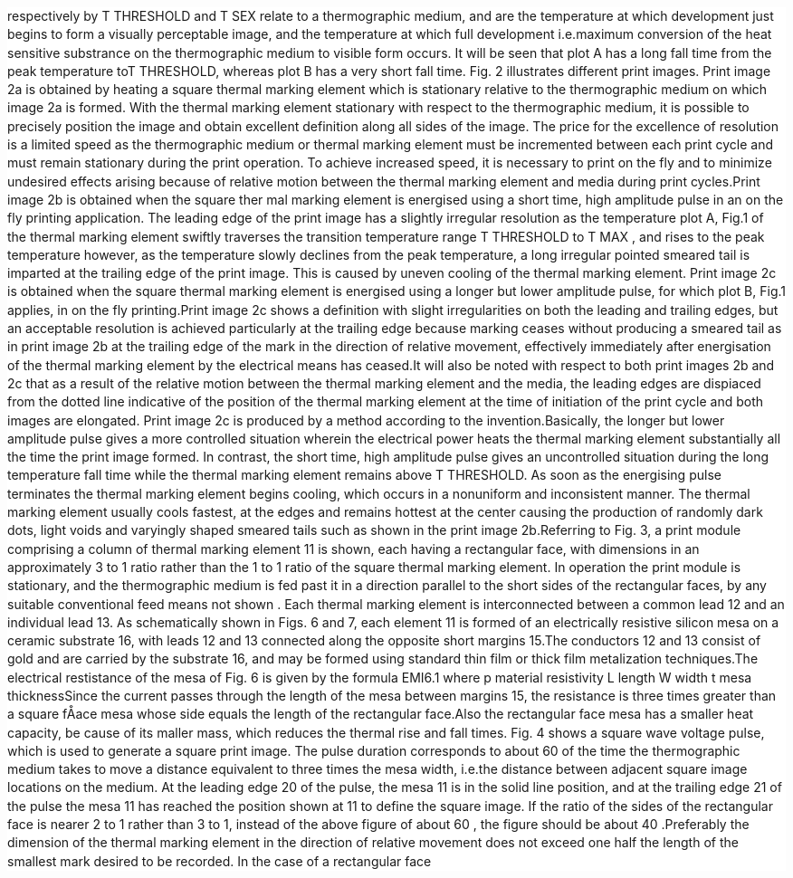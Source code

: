 respectively by T THRESHOLD and T SEX relate to a thermographic medium, and are the temperature at which development just begins to form a visually perceptable image, and the temperature at which full development i.e.maximum conversion of the heat sensitive substrance on the thermographic medium to visible form occurs. It will be seen that plot A has a long fall time from the peak temperature toT THRESHOLD, whereas plot B has a very short fall time. Fig. 2 illustrates different print images. Print image 2a is obtained by heating a square thermal marking element which is stationary relative to the thermographic medium on which image 2a is formed. With the thermal marking element stationary with respect to the thermographic medium, it is possible to precisely position the image and obtain excellent definition along all sides of the image. The price for the excellence of resolution is a limited speed as the thermographic medium or thermal marking element must be incremented between each print cycle and must remain stationary during the print operation. To achieve increased speed, it is necessary to print on the fly and to minimize undesired effects arising because of relative motion between the thermal marking element and media during print cycles.Print image 2b is obtained when the square ther mal marking element is energised using a short time, high amplitude pulse in an on the fly printing application. The leading edge of the print image has a slightly irregular resolution as the temperature plot A, Fig.1 of the thermal marking element swiftly traverses the transition temperature range T THRESHOLD to T MAX , and rises to the peak temperature however, as the temperature slowly declines from the peak temperature, a long irregular pointed smeared tail is imparted at the trailing edge of the print image. This is caused by uneven cooling of the thermal marking element. Print image 2c is obtained when the square thermal marking element is energised using a longer but lower amplitude pulse, for which plot B, Fig.1 applies, in on the fly printing.Print image 2c shows a definition with slight irregularities on both the leading and trailing edges, but an acceptable resolution is achieved particularly at the trailing edge because marking ceases without producing a smeared tail as in print image 2b at the trailing edge of the mark in the direction of relative movement, effectively immediately after energisation of the thermal marking element by the electrical means has ceased.It will also be noted with respect to both print images 2b and 2c that as a result of the relative motion between the thermal marking element and the media, the leading edges are dispiaced from the dotted line indicative of the position of the thermal marking element at the time of initiation of the print cycle and both images are elongated. Print image 2c is produced by a method according to the invention.Basically, the longer but lower amplitude pulse gives a more controlled situation wherein the electrical power heats the thermal marking element substantially all the time the print image formed. In contrast, the short time, high amplitude pulse gives an uncontrolled situation during the long temperature fall time while the thermal marking element remains above T THRESHOLD. As soon as the energising pulse terminates the thermal marking element begins cooling, which occurs in a nonuniform and inconsistent manner. The thermal marking element usually cools fastest, at the edges and remains hottest at the center causing the production of randomly dark dots, light voids and varyingly shaped smeared tails such as shown in the print image 2b.Referring to Fig. 3, a print module comprising a column of thermal marking element 11 is shown, each having a rectangular face, with dimensions in an approximately 3 to 1 ratio rather than the 1 to 1 ratio of the square thermal marking element. In operation the print module is stationary, and the thermographic medium is fed past it in a direction parallel to the short sides of the rectangular faces, by any suitable conventional feed means not shown . Each thermal marking element is interconnected between a common lead 12 and an individual lead 13. As schematically shown in Figs. 6 and 7, each element 11 is formed of an electrically resistive silicon mesa on a ceramic substrate 16, with leads 12 and 13 connected along the opposite short margins 15.The conductors 12 and 13 consist of gold and are carried by the substrate 16, and may be formed using standard thin film or thick film metalization techniques.The electrical restistance of the mesa of Fig. 6 is given by the formula EMI6.1 where p material resistivity L length W width t mesa thicknessSince the current passes through the length of the mesa between margins 15, the resistance is three times greater than a square fÅace mesa whose side equals the length of the rectangular face.Also the rectangular face mesa has a smaller heat capacity, be cause of its maller mass, which reduces the thermal rise and fall times. Fig. 4 shows a square wave voltage pulse, which is used to generate a square print image. The pulse duration corresponds to about 60 of the time the thermographic medium takes to move a distance equivalent to three times the mesa width, i.e.the distance between adjacent square image locations on the medium. At the leading edge 20 of the pulse, the mesa 11 is in the solid line position, and at the trailing edge 21 of the pulse the mesa 11 has reached the position shown at 11 to define the square image. If the ratio of the sides of the rectangular face is nearer 2 to 1 rather than 3 to 1, instead of the above figure of about 60 , the figure should be about 40 .Preferably the dimension of the thermal marking element in the direction of relative movement does not exceed one half the length of the smallest mark desired to be recorded. In the case of a rectangular face